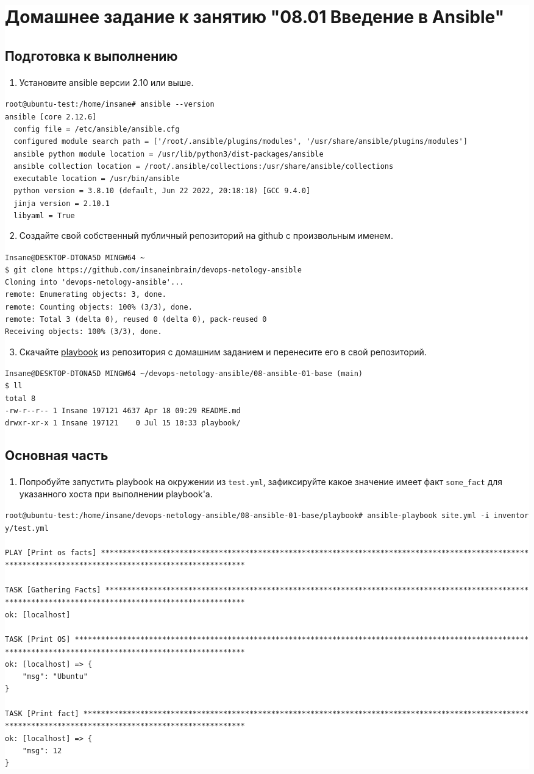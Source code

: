 # Домашнее задание к занятию "08.01 Введение в Ansible"

## Подготовка к выполнению
1. Установите ansible версии 2.10 или выше.
```
root@ubuntu-test:/home/insane# ansible --version
ansible [core 2.12.6]
  config file = /etc/ansible/ansible.cfg
  configured module search path = ['/root/.ansible/plugins/modules', '/usr/share/ansible/plugins/modules']
  ansible python module location = /usr/lib/python3/dist-packages/ansible
  ansible collection location = /root/.ansible/collections:/usr/share/ansible/collections
  executable location = /usr/bin/ansible
  python version = 3.8.10 (default, Jun 22 2022, 20:18:18) [GCC 9.4.0]
  jinja version = 2.10.1
  libyaml = True

```
2. Создайте свой собственный публичный репозиторий на github с произвольным именем.
```
Insane@DESKTOP-DTONA5D MINGW64 ~
$ git clone https://github.com/insaneinbrain/devops-netology-ansible
Cloning into 'devops-netology-ansible'...
remote: Enumerating objects: 3, done.
remote: Counting objects: 100% (3/3), done.
remote: Total 3 (delta 0), reused 0 (delta 0), pack-reused 0
Receiving objects: 100% (3/3), done.
```
3. Скачайте [playbook](./playbook/) из репозитория с домашним заданием и перенесите его в свой репозиторий.
```
Insane@DESKTOP-DTONA5D MINGW64 ~/devops-netology-ansible/08-ansible-01-base (main)
$ ll
total 8
-rw-r--r-- 1 Insane 197121 4637 Apr 18 09:29 README.md
drwxr-xr-x 1 Insane 197121    0 Jul 15 10:33 playbook/
```
## Основная часть
1. Попробуйте запустить playbook на окружении из `test.yml`, зафиксируйте какое значение имеет факт `some_fact` для указанного хоста при выполнении playbook'a.
```
root@ubuntu-test:/home/insane/devops-netology-ansible/08-ansible-01-base/playbook# ansible-playbook site.yml -i inventory/test.yml

PLAY [Print os facts] *********************************************************************************************************************************************************

TASK [Gathering Facts] ********************************************************************************************************************************************************
ok: [localhost]

TASK [Print OS] ***************************************************************************************************************************************************************
ok: [localhost] => {
    "msg": "Ubuntu"
}

TASK [Print fact] *************************************************************************************************************************************************************
ok: [localhost] => {
    "msg": 12
}
```